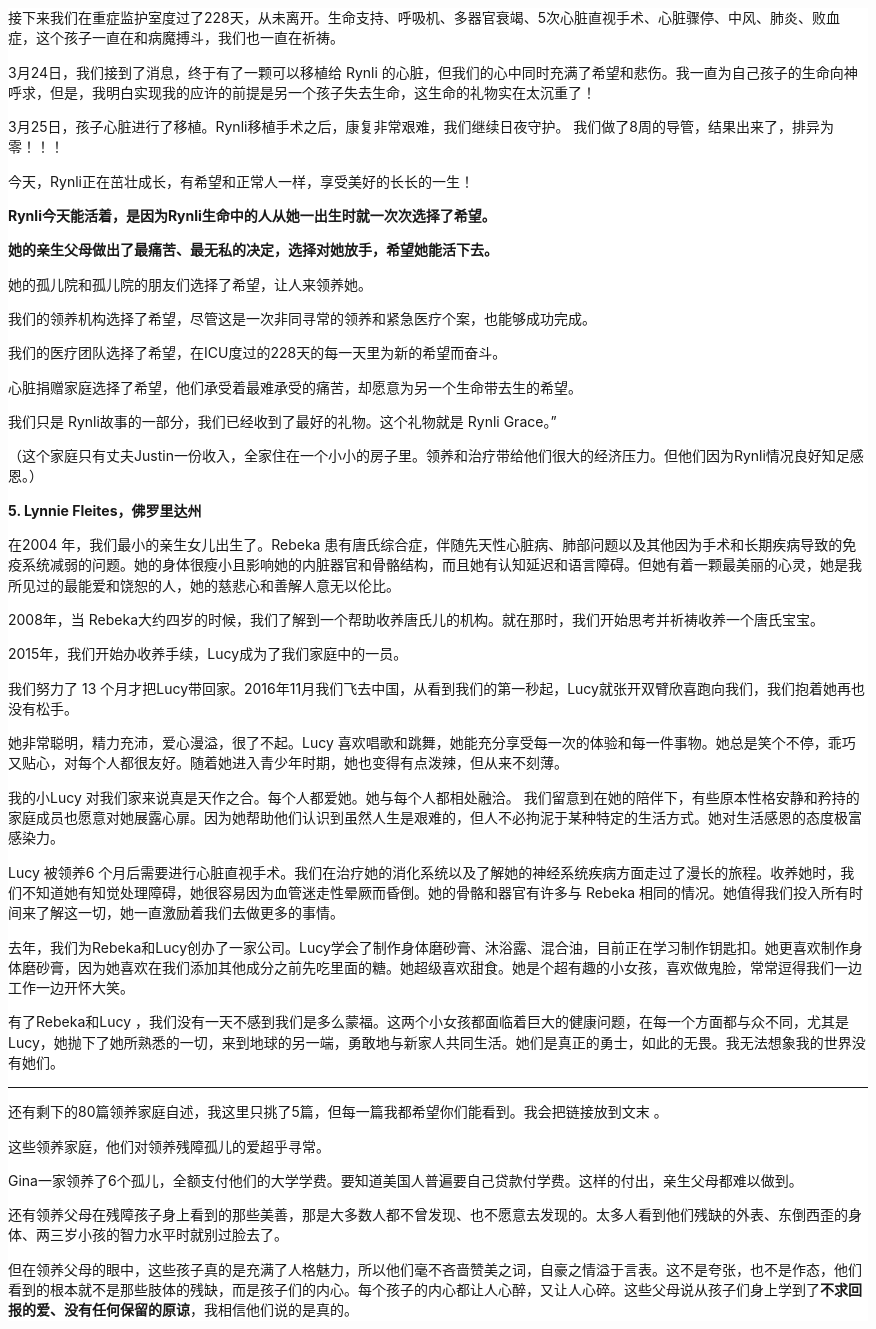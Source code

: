 接下来我们在重症监护室度过了228天，从未离开。生命支持、呼吸机、多器官衰竭、5次心脏直视手术、心脏骤停、中风、肺炎、败血症，这个孩子一直在和病魔搏斗，我们也一直在祈祷。

3月24日，我们接到了消息，终于有了一颗可以移植给 Rynli 的心脏，但我们的心中同时充满了希望和悲伤。我一直为自己孩子的生命向神呼求，但是，我明白实现我的应许的前提是另一个孩子失去生命，这生命的礼物实在太沉重了！

3月25日，孩子心脏进行了移植。Rynli移植手术之后，康复非常艰难，我们继续日夜守护。 我们做了8周的导管，结果出来了，排异为零！！！

今天，Rynli正在茁壮成长，有希望和正常人一样，享受美好的长长的一生！

**Rynli今天能活着，是因为Rynli生命中的人从她一出生时就一次次选择了希望。**

**她的亲生父母做出了最痛苦、最无私的决定，选择对她放手，希望她能活下去。**

她的孤儿院和孤儿院的朋友们选择了希望，让人来领养她。

我们的领养机构选择了希望，尽管这是一次非同寻常的领养和紧急医疗个案，也能够成功完成。

我们的医疗团队选择了希望，在ICU度过的228天的每一天里为新的希望而奋斗。

心脏捐赠家庭选择了希望，他们承受着最难承受的痛苦，却愿意为另一个生命带去生的希望。

我们只是 Rynli故事的一部分，我们已经收到了最好的礼物。这个礼物就是 Rynli Grace。”

（这个家庭只有丈夫Justin一份收入，全家住在一个小小的房子里。领养和治疗带给他们很大的经济压力。但他们因为Rynli情况良好知足感恩。）

**5. Lynnie Fleites，佛罗里达州**

在2004 年，我们最小的亲生女儿出生了。Rebeka 患有唐氏综合症，伴随先天性心脏病、肺部问题以及其他因为手术和长期疾病导致的免疫系统减弱的问题。她的身体很瘦小且影响她的内脏器官和骨骼结构，而且她有认知延迟和语言障碍。但她有着一颗最美丽的心灵，她是我所见过的最能爱和饶恕的人，她的慈悲心和善解人意无以伦比。

2008年，当 Rebeka大约四岁的时候，我们了解到一个帮助收养唐氏儿的机构。就在那时，我们开始思考并祈祷收养一个唐氏宝宝。

2015年，我们开始办收养手续，Lucy成为了我们家庭中的一员。

我们努力了 13 个月才把Lucy带回家。2016年11月我们飞去中国，从看到我们的第一秒起，Lucy就张开双臂欣喜跑向我们，我们抱着她再也没有松手。

她非常聪明，精力充沛，爱心漫溢，很了不起。Lucy 喜欢唱歌和跳舞，她能充分享受每一次的体验和每一件事物。她总是笑个不停，乖巧又贴心，对每个人都很友好。随着她进入青少年时期，她也变得有点泼辣，但从来不刻薄。

我的小Lucy 对我们家来说真是天作之合。每个人都爱她。她与每个人都相处融洽。 我们留意到在她的陪伴下，有些原本性格安静和矜持的家庭成员也愿意对她展露心扉。因为她帮助他们认识到虽然人生是艰难的，但人不必拘泥于某种特定的生活方式。她对生活感恩的态度极富感染力。

Lucy 被领养6 个月后需要进行心脏直视手术。我们在治疗她的消化系统以及了解她的神经系统疾病方面走过了漫长的旅程。收养她时，我们不知道她有知觉处理障碍，她很容易因为血管迷走性晕厥而昏倒。她的骨骼和器官有许多与 Rebeka 相同的情况。她值得我们投入所有时间来了解这一切，她一直激励着我们去做更多的事情。

去年，我们为Rebeka和Lucy创办了一家公司。Lucy学会了制作身体磨砂膏、沐浴露、混合油，目前正在学习制作钥匙扣。她更喜欢制作身体磨砂膏，因为她喜欢在我们添加其他成分之前先吃里面的糖。她超级喜欢甜食。她是个超有趣的小女孩，喜欢做鬼脸，常常逗得我们一边工作一边开怀大笑。

有了Rebeka和Lucy ，我们没有一天不感到我们是多么蒙福。这两个小女孩都面临着巨大的健康问题，在每一个方面都与众不同，尤其是Lucy，她抛下了她所熟悉的一切，来到地球的另一端，勇敢地与新家人共同生活。她们是真正的勇士，如此的无畏。我无法想象我的世界没有她们。

---

还有剩下的80篇领养家庭自述，我这里只挑了5篇，但每一篇我都希望你们能看到。我会把链接放到文末 。

这些领养家庭，他们对领养残障孤儿的爱超乎寻常。

Gina一家领养了6个孤儿，全额支付他们的大学学费。要知道美国人普遍要自己贷款付学费。这样的付出，亲生父母都难以做到。

还有领养父母在残障孩子身上看到的那些美善，那是大多数人都不曾发现、也不愿意去发现的。太多人看到他们残缺的外表、东倒西歪的身体、两三岁小孩的智力水平时就别过脸去了。

但在领养父母的眼中，这些孩子真的是充满了人格魅力，所以他们毫不吝啬赞美之词，自豪之情溢于言表。这不是夸张，也不是作态，他们看到的根本就不是那些肢体的残缺，而是孩子们的内心。每个孩子的内心都让人心醉，又让人心碎。这些父母说从孩子们身上学到了**不求回报的爱、没有任何保留的原谅**，我相信他们说的是真的。
